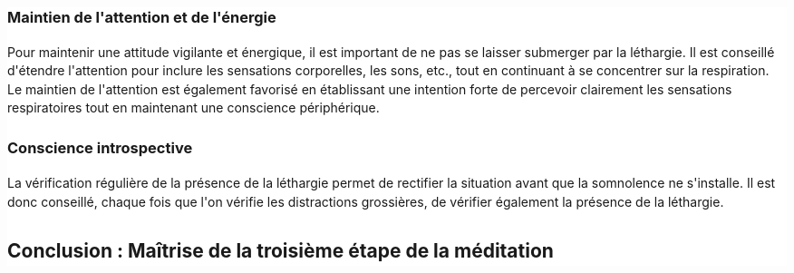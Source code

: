 ### Maintien de l'attention et de l'énergie 

Pour maintenir une attitude vigilante et énergique, il est important de ne pas se laisser submerger par la léthargie. Il est conseillé d'étendre l'attention pour inclure les sensations corporelles, les sons, etc., tout en continuant à se concentrer sur la respiration. Le maintien de l'attention est également favorisé en établissant une intention forte de percevoir clairement les sensations respiratoires tout en maintenant une conscience périphérique.

### Conscience introspective

La vérification régulière de la présence de la léthargie permet de rectifier la situation avant que la somnolence ne s'installe. Il est donc conseillé, chaque fois que l'on vérifie les distractions grossières, de vérifier également la présence de la léthargie.

## Conclusion : Maîtrise de la troisième étape de la méditation

